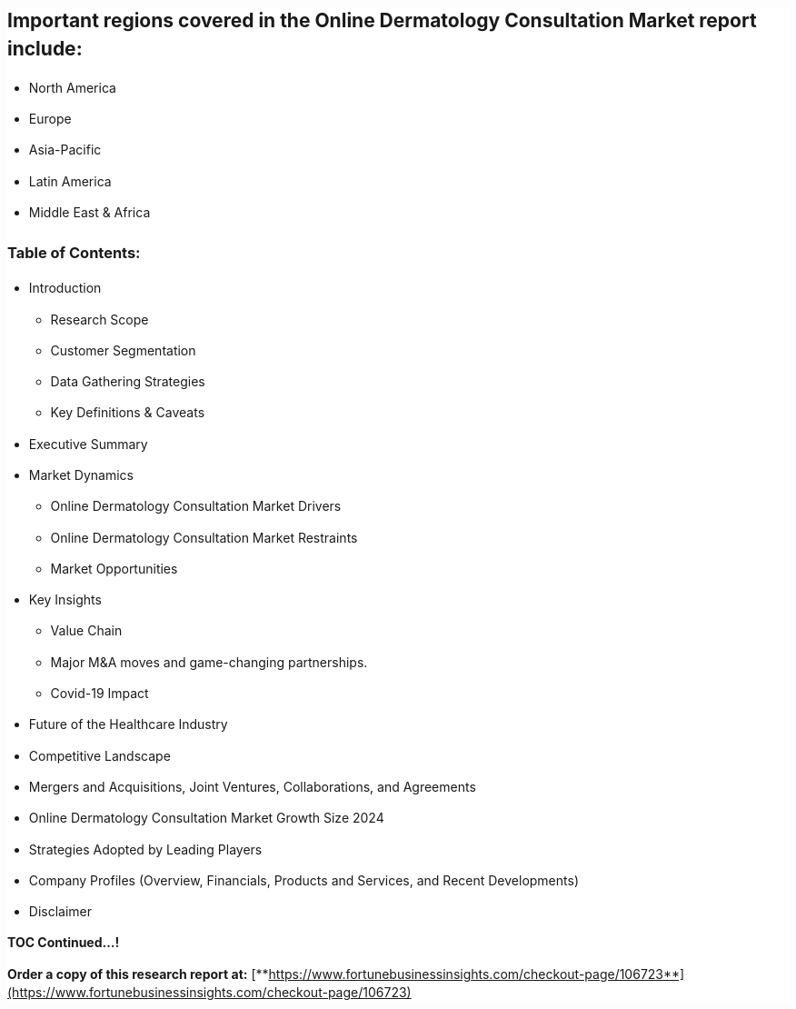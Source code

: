 
## **Important regions covered in the Online Dermatology Consultation Market report include:**

* North America
    
* Europe
    
* Asia-Pacific
    
* Latin America
    
* Middle East & Africa
    

### **Table of Contents:**

* Introduction
    
    * Research Scope
        
    * Customer Segmentation
        
    * Data Gathering Strategies
        
    * Key Definitions & Caveats
        
* Executive Summary
    
* Market Dynamics
    
    * Online Dermatology Consultation Market Drivers
        
    * Online Dermatology Consultation Market Restraints
        
    * Market Opportunities
        
* Key Insights
    
    * Value Chain
        
    * Major M&A moves and game-changing partnerships.
        
    * Covid-19 Impact
        
* Future of the Healthcare Industry
    
* Competitive Landscape
    
* Mergers and Acquisitions, Joint Ventures, Collaborations, and Agreements
    
* Online Dermatology Consultation Market Growth Size 2024
    
* Strategies Adopted by Leading Players
    
* Company Profiles (Overview, Financials, Products and Services, and Recent Developments)
    
* Disclaimer
    

**TOC Continued…!**

**Order a copy of this research report at:** [**https://www.fortunebusinessinsights.com/checkout-page/106723**](https://www.fortunebusinessinsights.com/checkout-page/106723)
